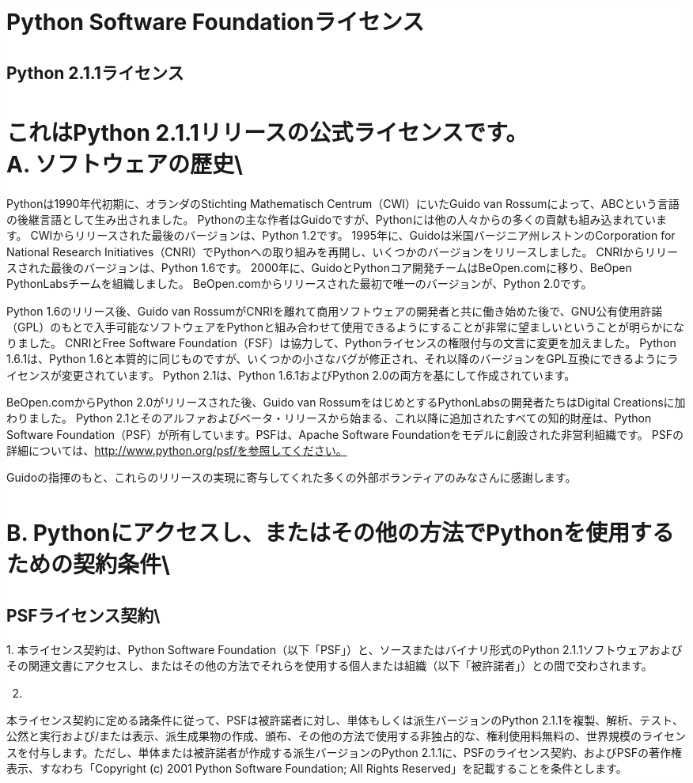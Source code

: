 Python Software Foundationライセンス
====================================

Python 2.1.1ライセンス
----------------------

これはPython 2.1.1リリースの公式ライセンスです。\
A. ソフトウェアの歴史\
==========================

Pythonは1990年代初期に、オランダのStichting Mathematisch
Centrum（CWI）にいたGuido van
Rossumによって、ABCという言語の後継言語として生み出されました。
Pythonの主な作者はGuidoですが、Pythonには他の人々からの多くの貢献も組み込まれています。
CWIからリリースされた最後のバージョンは、Python 1.2です。
1995年に、Guidoは米国バージニア州レストンのCorporation for National
Research
Initiatives（CNRI）でPythonへの取り組みを再開し、いくつかのバージョンをリリースしました。
CNRIからリリースされた最後のバージョンは、Python 1.6です。
2000年に、GuidoとPythonコア開発チームはBeOpen.comに移り、BeOpen
PythonLabsチームを組織しました。
BeOpen.comからリリースされた最初で唯一のバージョンが、Python 2.0です。

Python 1.6のリリース後、Guido van
RossumがCNRIを離れて商用ソフトウェアの開発者と共に働き始めた後で、GNU公有使用許諾（GPL）のもとで入手可能なソフトウェアをPythonと組み合わせて使用できるようにすることが非常に望ましいということが明らかになりました。
CNRIとFree Software
Foundation（FSF）は協力して、Pythonライセンスの権限付与の文言に変更を加えました。
Python 1.6.1は、Python
1.6と本質的に同じものですが、いくつかの小さなバグが修正され、それ以降のバージョンをGPL互換にできるようにライセンスが変更されています。
Python 2.1は、Python 1.6.1およびPython
2.0の両方を基にして作成されています。

BeOpen.comからPython 2.0がリリースされた後、Guido van
RossumをはじめとするPythonLabsの開発者たちはDigital
Creationsに加わりました。 Python
2.1とそのアルファおよびベータ・リリースから始まる、これ以降に追加されたすべての知的財産は、Python
Software Foundation（PSF）が所有しています。PSFは、Apache Software
Foundationをモデルに創設された非営利組織です。
PSFの詳細については、http://www.python.org/psf/を参照してください。

Guidoの指揮のもと、これらのリリースの実現に寄与してくれた多くの外部ボランティアのみなさんに感謝します。

B.
Pythonにアクセスし、またはその他の方法でPythonを使用するための契約条件\
===============================================================

PSFライセンス契約\
---------------------

1\. 本ライセンス契約は、Python Software
Foundation（以下「PSF」）と、ソースまたはバイナリ形式のPython
2.1.1ソフトウェアおよびその関連文書にアクセスし、またはその他の方法でそれらを使用する個人または組織（以下「被許諾者」）との間で交わされます。

2.
本ライセンス契約に定める諸条件に従って、PSFは被許諾者に対し、単体もしくは派生バージョンのPython
2.1.1を複製、解析、テスト、公然と実行および/または表示、派生成果物の作成、頒布、その他の方法で使用する非独占的な、権利使用料無料の、世界規模のライセンスを付与します。ただし、単体または被許諾者が作成する派生バージョンのPython
2.1.1に、PSFのライセンス契約、およびPSFの著作権表示、すなわち「Copyright
(c) 2001 Python Software Foundation; All Rights
Reserved」を記載することを条件とします。
